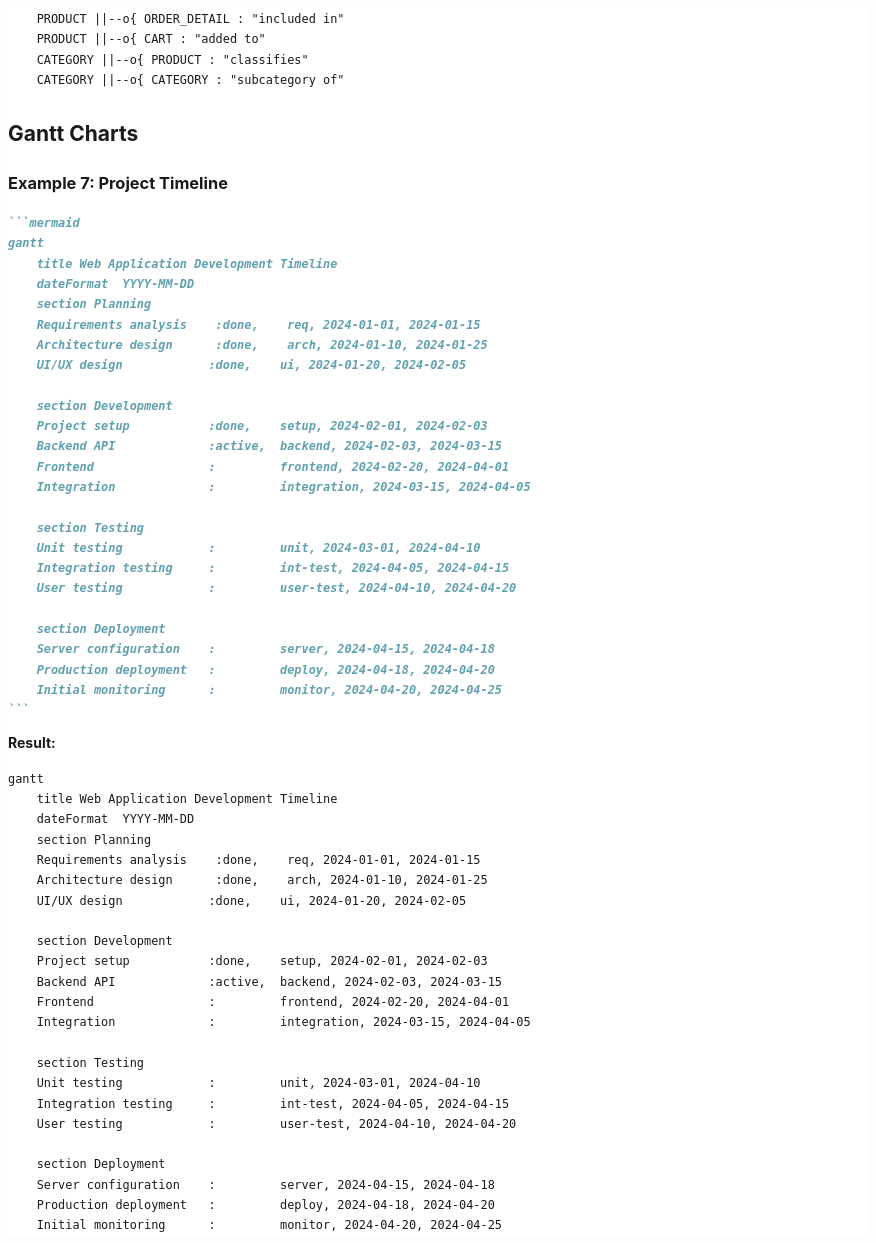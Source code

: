 ```mermaid
    PRODUCT ||--o{ ORDER_DETAIL : "included in"
    PRODUCT ||--o{ CART : "added to"
    CATEGORY ||--o{ PRODUCT : "classifies"
    CATEGORY ||--o{ CATEGORY : "subcategory of"
```

## Gantt Charts

### Example 7: Project Timeline

````markdown
```mermaid
gantt
    title Web Application Development Timeline
    dateFormat  YYYY-MM-DD
    section Planning
    Requirements analysis    :done,    req, 2024-01-01, 2024-01-15
    Architecture design      :done,    arch, 2024-01-10, 2024-01-25
    UI/UX design            :done,    ui, 2024-01-20, 2024-02-05
    
    section Development
    Project setup           :done,    setup, 2024-02-01, 2024-02-03
    Backend API             :active,  backend, 2024-02-03, 2024-03-15
    Frontend                :         frontend, 2024-02-20, 2024-04-01
    Integration             :         integration, 2024-03-15, 2024-04-05
    
    section Testing
    Unit testing            :         unit, 2024-03-01, 2024-04-10
    Integration testing     :         int-test, 2024-04-05, 2024-04-15
    User testing            :         user-test, 2024-04-10, 2024-04-20
    
    section Deployment
    Server configuration    :         server, 2024-04-15, 2024-04-18
    Production deployment   :         deploy, 2024-04-18, 2024-04-20
    Initial monitoring      :         monitor, 2024-04-20, 2024-04-25
```
````

**Result:**
```mermaid
gantt
    title Web Application Development Timeline
    dateFormat  YYYY-MM-DD
    section Planning
    Requirements analysis    :done,    req, 2024-01-01, 2024-01-15
    Architecture design      :done,    arch, 2024-01-10, 2024-01-25
    UI/UX design            :done,    ui, 2024-01-20, 2024-02-05
    
    section Development
    Project setup           :done,    setup, 2024-02-01, 2024-02-03
    Backend API             :active,  backend, 2024-02-03, 2024-03-15
    Frontend                :         frontend, 2024-02-20, 2024-04-01
    Integration             :         integration, 2024-03-15, 2024-04-05
    
    section Testing
    Unit testing            :         unit, 2024-03-01, 2024-04-10
    Integration testing     :         int-test, 2024-04-05, 2024-04-15
    User testing            :         user-test, 2024-04-10, 2024-04-20
    
    section Deployment
    Server configuration    :         server, 2024-04-15, 2024-04-18
    Production deployment   :         deploy, 2024-04-18, 2024-04-20
    Initial monitoring      :         monitor, 2024-04-20, 2024-04-25
```
